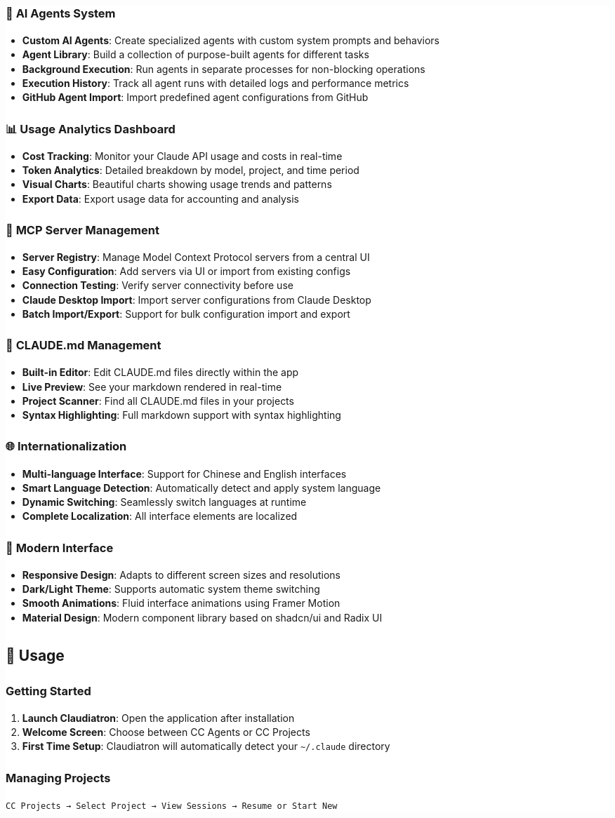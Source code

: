 ### 🤖 **AI Agents System**
- **Custom AI Agents**: Create specialized agents with custom system prompts and behaviors
- **Agent Library**: Build a collection of purpose-built agents for different tasks
- **Background Execution**: Run agents in separate processes for non-blocking operations
- **Execution History**: Track all agent runs with detailed logs and performance metrics
- **GitHub Agent Import**: Import predefined agent configurations from GitHub

### 📊 **Usage Analytics Dashboard**
- **Cost Tracking**: Monitor your Claude API usage and costs in real-time
- **Token Analytics**: Detailed breakdown by model, project, and time period
- **Visual Charts**: Beautiful charts showing usage trends and patterns
- **Export Data**: Export usage data for accounting and analysis

### 🔌 **MCP Server Management**
- **Server Registry**: Manage Model Context Protocol servers from a central UI
- **Easy Configuration**: Add servers via UI or import from existing configs
- **Connection Testing**: Verify server connectivity before use
- **Claude Desktop Import**: Import server configurations from Claude Desktop
- **Batch Import/Export**: Support for bulk configuration import and export

### 📝 **CLAUDE.md Management**
- **Built-in Editor**: Edit CLAUDE.md files directly within the app
- **Live Preview**: See your markdown rendered in real-time
- **Project Scanner**: Find all CLAUDE.md files in your projects
- **Syntax Highlighting**: Full markdown support with syntax highlighting

### 🌐 **Internationalization**
- **Multi-language Interface**: Support for Chinese and English interfaces
- **Smart Language Detection**: Automatically detect and apply system language
- **Dynamic Switching**: Seamlessly switch languages at runtime
- **Complete Localization**: All interface elements are localized

### 🎨 **Modern Interface**
- **Responsive Design**: Adapts to different screen sizes and resolutions
- **Dark/Light Theme**: Supports automatic system theme switching
- **Smooth Animations**: Fluid interface animations using Framer Motion
- **Material Design**: Modern component library based on shadcn/ui and Radix UI

## 📖 Usage

### Getting Started

1. **Launch Claudiatron**: Open the application after installation
2. **Welcome Screen**: Choose between CC Agents or CC Projects
3. **First Time Setup**: Claudiatron will automatically detect your `~/.claude` directory

### Managing Projects

```
CC Projects → Select Project → View Sessions → Resume or Start New
```
